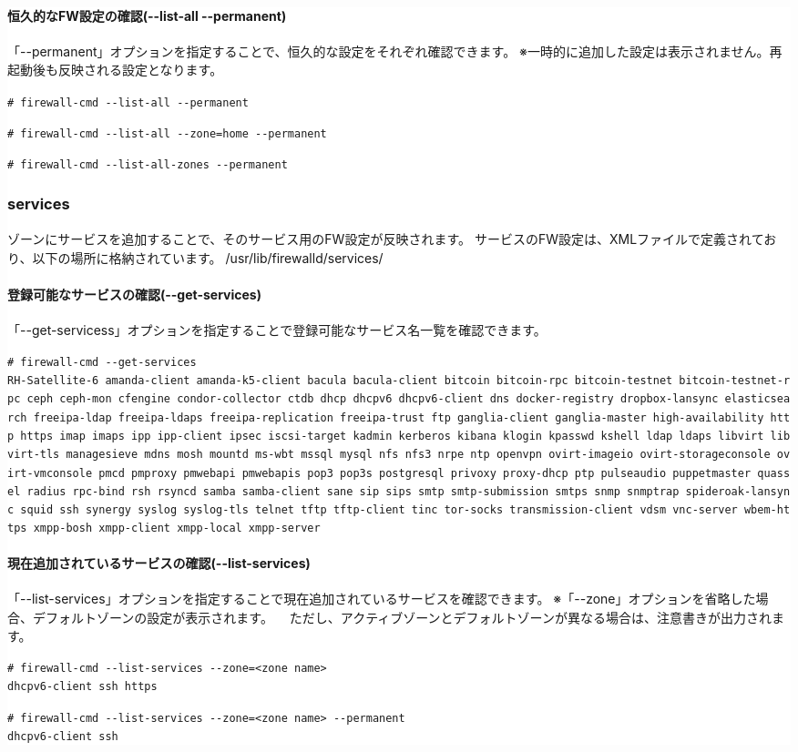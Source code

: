 


#### 恒久的なFW設定の確認(--list-all --permanent)

「--permanent」オプションを指定することで、恒久的な設定をそれぞれ確認できます。
※一時的に追加した設定は表示されません。再起動後も反映される設定となります。

```console:デフォルトゾーンのFW設定確認（恒久的な設定のみ） 
# firewall-cmd --list-all --permanent
```

```console:指定したゾーンのFW設定確認（恒久的な設定のみ） 
# firewall-cmd --list-all --zone=home --permanent
```

```console:すべてのゾーンのFW設定確認（恒久的な設定のみ） 
# firewall-cmd --list-all-zones --permanent
```


### services

ゾーンにサービスを追加することで、そのサービス用のFW設定が反映されます。
サービスのFW設定は、XMLファイルで定義されており、以下の場所に格納されています。
/usr/lib/firewalld/services/

#### 登録可能なサービスの確認(--get-services)

「--get-servicess」オプションを指定することで登録可能なサービス名一覧を確認できます。

```console:登録可能なサービスの確認
# firewall-cmd --get-services
RH-Satellite-6 amanda-client amanda-k5-client bacula bacula-client bitcoin bitcoin-rpc bitcoin-testnet bitcoin-testnet-rpc ceph ceph-mon cfengine condor-collector ctdb dhcp dhcpv6 dhcpv6-client dns docker-registry dropbox-lansync elasticsearch freeipa-ldap freeipa-ldaps freeipa-replication freeipa-trust ftp ganglia-client ganglia-master high-availability http https imap imaps ipp ipp-client ipsec iscsi-target kadmin kerberos kibana klogin kpasswd kshell ldap ldaps libvirt libvirt-tls managesieve mdns mosh mountd ms-wbt mssql mysql nfs nfs3 nrpe ntp openvpn ovirt-imageio ovirt-storageconsole ovirt-vmconsole pmcd pmproxy pmwebapi pmwebapis pop3 pop3s postgresql privoxy proxy-dhcp ptp pulseaudio puppetmaster quassel radius rpc-bind rsh rsyncd samba samba-client sane sip sips smtp smtp-submission smtps snmp snmptrap spideroak-lansync squid ssh synergy syslog syslog-tls telnet tftp tftp-client tinc tor-socks transmission-client vdsm vnc-server wbem-https xmpp-bosh xmpp-client xmpp-local xmpp-server
```

#### 現在追加されているサービスの確認(--list-services)

「--list-services」オプションを指定することで現在追加されているサービスを確認できます。
※「--zone」オプションを省略した場合、デフォルトゾーンの設定が表示されます。
　ただし、アクティブゾーンとデフォルトゾーンが異なる場合は、注意書きが出力されます。

```console:現在追加されているサービスの確認
# firewall-cmd --list-services --zone=<zone name>
dhcpv6-client ssh https
```

```console:現在追加されているサービスの確認（恒久的な設定のみ表示）
# firewall-cmd --list-services --zone=<zone name> --permanent
dhcpv6-client ssh
```
